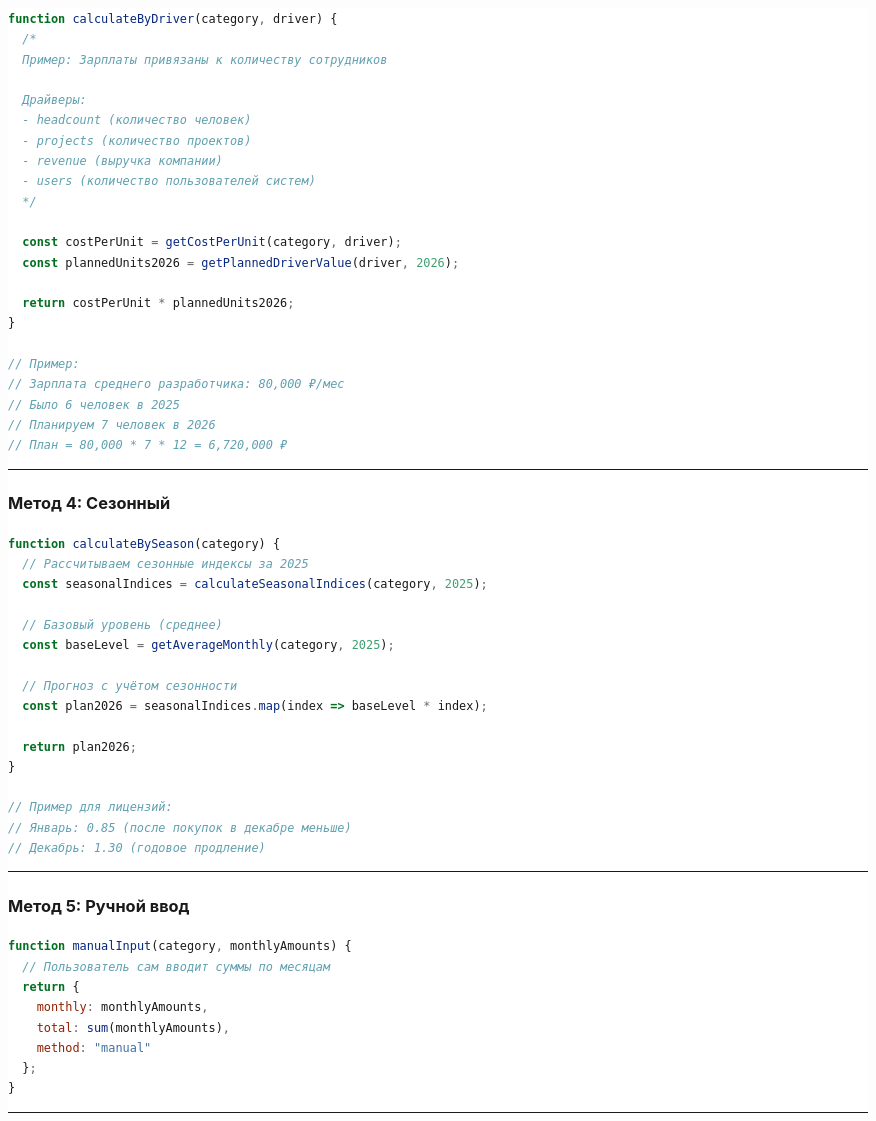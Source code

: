 ```javascript
function calculateByDriver(category, driver) {
  /*
  Пример: Зарплаты привязаны к количеству сотрудников
  
  Драйверы:
  - headcount (количество человек)
  - projects (количество проектов)
  - revenue (выручка компании)
  - users (количество пользователей систем)
  */
  
  const costPerUnit = getCostPerUnit(category, driver);
  const plannedUnits2026 = getPlannedDriverValue(driver, 2026);
  
  return costPerUnit * plannedUnits2026;
}

// Пример:
// Зарплата среднего разработчика: 80,000 ₽/мес
// Было 6 человек в 2025
// Планируем 7 человек в 2026
// План = 80,000 * 7 * 12 = 6,720,000 ₽
```

---

### Метод 4: **Сезонный**

```javascript
function calculateBySeason(category) {
  // Рассчитываем сезонные индексы за 2025
  const seasonalIndices = calculateSeasonalIndices(category, 2025);
  
  // Базовый уровень (среднее)
  const baseLevel = getAverageMonthly(category, 2025);
  
  // Прогноз с учётом сезонности
  const plan2026 = seasonalIndices.map(index => baseLevel * index);
  
  return plan2026;
}

// Пример для лицензий:
// Январь: 0.85 (после покупок в декабре меньше)
// Декабрь: 1.30 (годовое продление)
```

---

### Метод 5: **Ручной ввод**

```javascript
function manualInput(category, monthlyAmounts) {
  // Пользователь сам вводит суммы по месяцам
  return {
    monthly: monthlyAmounts,
    total: sum(monthlyAmounts),
    method: "manual"
  };
}
```

---
